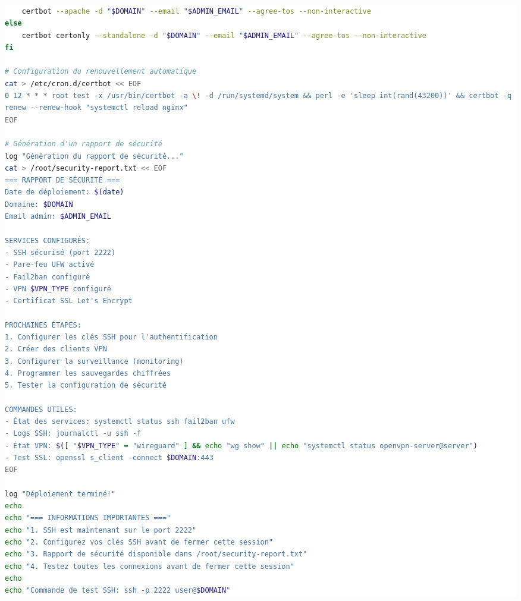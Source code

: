 ```bash
    certbot --apache -d "$DOMAIN" --email "$ADMIN_EMAIL" --agree-tos --non-interactive
else
    certbot certonly --standalone -d "$DOMAIN" --email "$ADMIN_EMAIL" --agree-tos --non-interactive
fi

# Configuration du renouvellement automatique
cat > /etc/cron.d/certbot << EOF
0 12 * * * root test -x /usr/bin/certbot -a \! -d /run/systemd/system && perl -e 'sleep int(rand(43200))' && certbot -q renew --renew-hook "systemctl reload nginx"
EOF

# Génération d'un rapport de sécurité
log "Génération du rapport de sécurité..."
cat > /root/security-report.txt << EOF
=== RAPPORT DE SÉCURITÉ ===
Date de déploiement: $(date)
Domaine: $DOMAIN
Email admin: $ADMIN_EMAIL

SERVICES CONFIGURÉS:
- SSH sécurisé (port 2222)
- Pare-feu UFW activé
- Fail2ban configuré
- VPN $VPN_TYPE configuré
- Certificat SSL Let's Encrypt

PROCHAINES ÉTAPES:
1. Configurer les clés SSH pour l'authentification
2. Créer des clients VPN
3. Configurer la surveillance (monitoring)
4. Programmer les sauvegardes chiffrées
5. Tester la configuration de sécurité

COMMANDES UTILES:
- État des services: systemctl status ssh fail2ban ufw
- Logs SSH: journalctl -u ssh -f
- État VPN: $([ "$VPN_TYPE" = "wireguard" ] && echo "wg show" || echo "systemctl status openvpn-server@server")
- Test SSL: openssl s_client -connect $DOMAIN:443
EOF

log "Déploiement terminé!"
echo
echo "=== INFORMATIONS IMPORTANTES ==="
echo "1. SSH est maintenant sur le port 2222"
echo "2. Configurez vos clés SSH avant de fermer cette session"
echo "3. Rapport de sécurité disponible dans /root/security-report.txt"
echo "4. Testez toutes les connexions avant de fermer cette session"
echo
echo "Commande de test SSH: ssh -p 2222 user@$DOMAIN"
```
